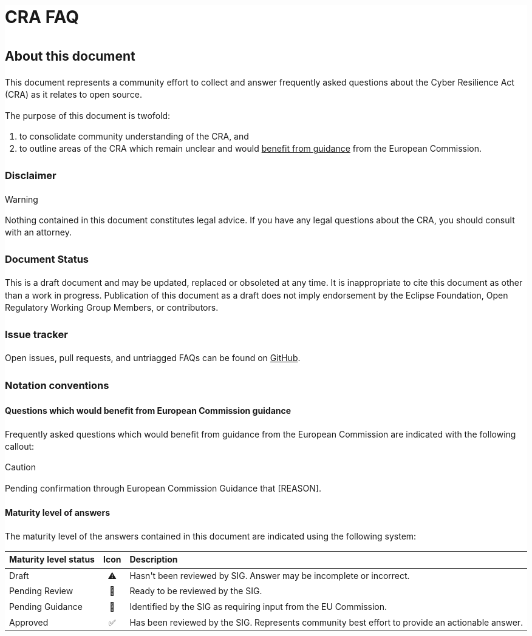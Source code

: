 # CRA FAQ

## About this document

This document represents a community effort to collect and answer frequently asked questions about the Cyber Resilience Act (CRA) as it relates to open source. 

The purpose of this document is twofold:

1. to consolidate community understanding of the CRA, and
2. to outline areas of the CRA which remain unclear and would [benefit from guidance][] from the European Commission.

### Disclaimer

> [!WARNING]
> Nothing contained in this document constitutes legal advice. If you have any legal questions about the CRA, you should consult with an attorney.

### Document Status

This is a draft document and may be updated, replaced or obsoleted at any time. It is inappropriate to cite this document as other than a work in progress. Publication of this document as a draft does not imply endorsement by the Eclipse Foundation, Open Regulatory Working Group Members, or contributors.

### Issue tracker

Open issues, pull requests, and untriagged FAQs can be found on [GitHub](https://github.com/orcwg/cra-hub/labels/FAQ).

### Notation conventions

#### Questions which would benefit from European Commission guidance

Frequently asked questions which would benefit from guidance from the European Commission are indicated with the following callout:

> [!CAUTION]
> Pending confirmation through European Commission Guidance that [REASON].

#### Maturity level of answers

The maturity level of the answers contained in this document are indicated using the following system:

| Maturity level status | Icon | Description |
| :-------------------- |:----:| :---------- |
| Draft                 |   ⚠️  | Hasn't been reviewed by SIG. Answer may be incomplete or incorrect. |
| Pending Review        |   👀  | Ready to be reviewed by the SIG. |
| Pending Guidance      |   🛑  | Identified by the SIG as requiring input from the EU Commission. |
| Approved              |   ✅  | Has been reviewed by the SIG. Represents community best effort to provide an actionable answer. |


[benefit from guidance]: #questions-which-would-benefit-from-european-commission-guidance
[CRA]: https://eur-lex.europa.eu/eli/reg/2024/2847/oj
[CRA HTML]: https://eur-lex.europa.eu/legal-content/EN/TXT/HTML/?uri=OJ:L_202402847
[Recital 18]: https://eur-lex.europa.eu/legal-content/EN/TXT/HTML/?uri=OJ:L_202402847#rct_18
[Recital 19]: https://eur-lex.europa.eu/legal-content/EN/TXT/HTML/?uri=OJ:L_202402847#rct_19
[Article 3(13)]: https://eur-lex.europa.eu/legal-content/EN/TXT/HTML/?uri=OJ:L_202402847#art_3
[Article 3(14)]: https://eur-lex.europa.eu/legal-content/EN/TXT/HTML/?uri=OJ:L_202402847#art_3
[Article 14]: https://eur-lex.europa.eu/legal-content/EN/TXT/HTML/?uri=OJ:L_202402847#art_14
[Article 24]: https://eur-lex.europa.eu/legal-content/EN/TXT/HTML/?uri=OJ:L_202402847#art_24
[Article 64(10)(b)]: https://eur-lex.europa.eu/legal-content/EN/TXT/HTML/?uri=OJ:L_202402847#art_64
[Chapter IV]: https://eur-lex.europa.eu/legal-content/EN/TXT/HTML/?uri=OJ:L_202402847#cpt_IV
[2014/90]: https://eur-lex.europa.eu/eli/dir/2014/90/oj
[2017/745]: https://eur-lex.europa.eu/eli/reg/2017/745/oj
[2017/746]: https://eur-lex.europa.eu/eli/reg/2017/746/oj
[2018/1139]: https://eur-lex.europa.eu/eli/reg/2018/1139/oj
[2019/2144]: https://eur-lex.europa.eu/eli/reg/2019/2144/oj
[NIS 2]: https://eur-lex.europa.eu/eli/dir/2022/2555/oj
[Blue Guide]: https://eur-lex.europa.eu/legal-content/EN/TXT/HTML/?uri=CELEX:52022XC0629(04)
[^EC@FOSDEM24]: https://fosdem.org/2024/schedule/event/fosdem-2024-3683-the-regulators-are-coming-one-year-on/, at 18 min 10 seconds into the recording